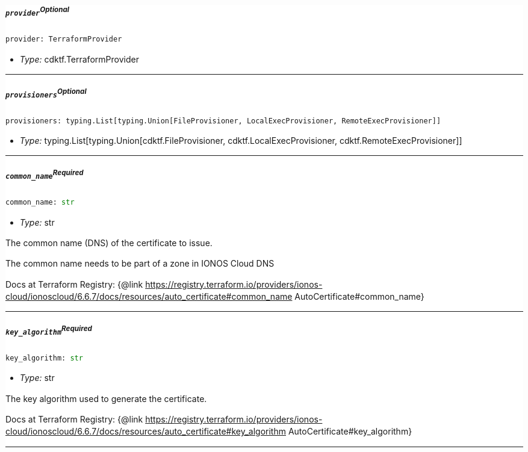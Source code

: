 
##### `provider`<sup>Optional</sup> <a name="provider" id="@cdktf/provider-ionoscloud.autoCertificate.AutoCertificateConfig.property.provider"></a>

```python
provider: TerraformProvider
```

- *Type:* cdktf.TerraformProvider

---

##### `provisioners`<sup>Optional</sup> <a name="provisioners" id="@cdktf/provider-ionoscloud.autoCertificate.AutoCertificateConfig.property.provisioners"></a>

```python
provisioners: typing.List[typing.Union[FileProvisioner, LocalExecProvisioner, RemoteExecProvisioner]]
```

- *Type:* typing.List[typing.Union[cdktf.FileProvisioner, cdktf.LocalExecProvisioner, cdktf.RemoteExecProvisioner]]

---

##### `common_name`<sup>Required</sup> <a name="common_name" id="@cdktf/provider-ionoscloud.autoCertificate.AutoCertificateConfig.property.commonName"></a>

```python
common_name: str
```

- *Type:* str

The common name (DNS) of the certificate to issue.

The common name needs to be part of a zone in IONOS Cloud DNS

Docs at Terraform Registry: {@link https://registry.terraform.io/providers/ionos-cloud/ionoscloud/6.6.7/docs/resources/auto_certificate#common_name AutoCertificate#common_name}

---

##### `key_algorithm`<sup>Required</sup> <a name="key_algorithm" id="@cdktf/provider-ionoscloud.autoCertificate.AutoCertificateConfig.property.keyAlgorithm"></a>

```python
key_algorithm: str
```

- *Type:* str

The key algorithm used to generate the certificate.

Docs at Terraform Registry: {@link https://registry.terraform.io/providers/ionos-cloud/ionoscloud/6.6.7/docs/resources/auto_certificate#key_algorithm AutoCertificate#key_algorithm}

---